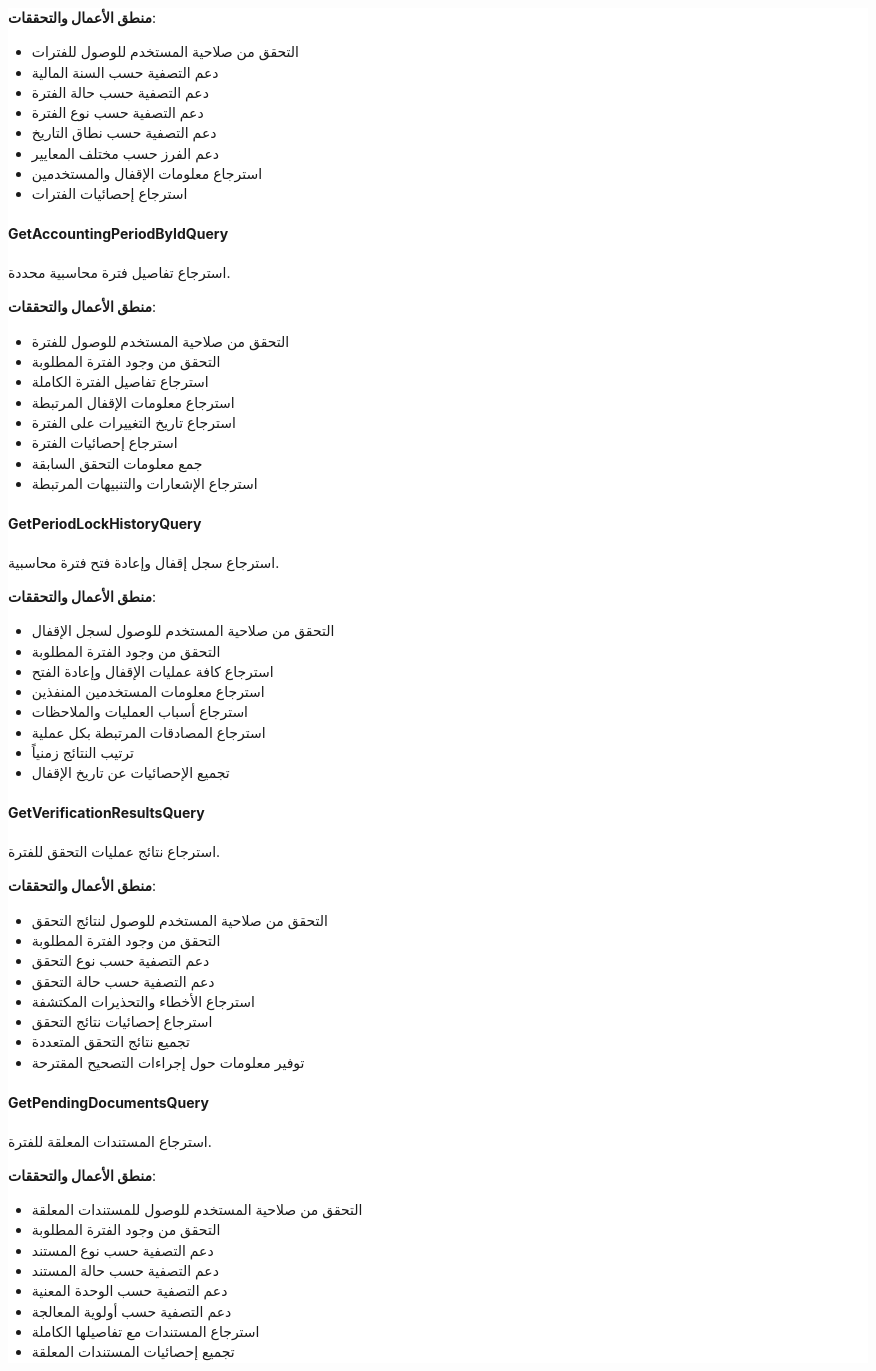 **منطق الأعمال والتحققات**:
- التحقق من صلاحية المستخدم للوصول للفترات
- دعم التصفية حسب السنة المالية
- دعم التصفية حسب حالة الفترة
- دعم التصفية حسب نوع الفترة
- دعم التصفية حسب نطاق التاريخ
- دعم الفرز حسب مختلف المعايير
- استرجاع معلومات الإقفال والمستخدمين
- استرجاع إحصائيات الفترات

#### GetAccountingPeriodByIdQuery
استرجاع تفاصيل فترة محاسبية محددة.

**منطق الأعمال والتحققات**:
- التحقق من صلاحية المستخدم للوصول للفترة
- التحقق من وجود الفترة المطلوبة
- استرجاع تفاصيل الفترة الكاملة
- استرجاع معلومات الإقفال المرتبطة
- استرجاع تاريخ التغييرات على الفترة
- استرجاع إحصائيات الفترة
- جمع معلومات التحقق السابقة
- استرجاع الإشعارات والتنبيهات المرتبطة

#### GetPeriodLockHistoryQuery
استرجاع سجل إقفال وإعادة فتح فترة محاسبية.

**منطق الأعمال والتحققات**:
- التحقق من صلاحية المستخدم للوصول لسجل الإقفال
- التحقق من وجود الفترة المطلوبة
- استرجاع كافة عمليات الإقفال وإعادة الفتح
- استرجاع معلومات المستخدمين المنفذين
- استرجاع أسباب العمليات والملاحظات
- استرجاع المصادقات المرتبطة بكل عملية
- ترتيب النتائج زمنياً
- تجميع الإحصائيات عن تاريخ الإقفال

#### GetVerificationResultsQuery
استرجاع نتائج عمليات التحقق للفترة.

**منطق الأعمال والتحققات**:
- التحقق من صلاحية المستخدم للوصول لنتائج التحقق
- التحقق من وجود الفترة المطلوبة
- دعم التصفية حسب نوع التحقق
- دعم التصفية حسب حالة التحقق
- استرجاع الأخطاء والتحذيرات المكتشفة
- استرجاع إحصائيات نتائج التحقق
- تجميع نتائج التحقق المتعددة
- توفير معلومات حول إجراءات التصحيح المقترحة

#### GetPendingDocumentsQuery
استرجاع المستندات المعلقة للفترة.

**منطق الأعمال والتحققات**:
- التحقق من صلاحية المستخدم للوصول للمستندات المعلقة
- التحقق من وجود الفترة المطلوبة
- دعم التصفية حسب نوع المستند
- دعم التصفية حسب حالة المستند
- دعم التصفية حسب الوحدة المعنية
- دعم التصفية حسب أولوية المعالجة
- استرجاع المستندات مع تفاصيلها الكاملة
- تجميع إحصائيات المستندات المعلقة

